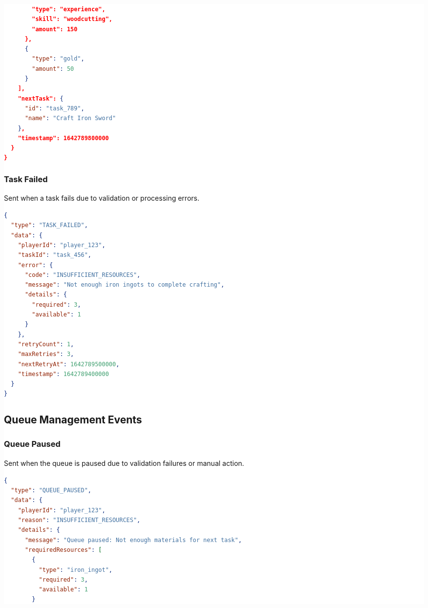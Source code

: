 ```json
        "type": "experience",
        "skill": "woodcutting",
        "amount": 150
      },
      {
        "type": "gold",
        "amount": 50
      }
    ],
    "nextTask": {
      "id": "task_789",
      "name": "Craft Iron Sword"
    },
    "timestamp": 1642789800000
  }
}
```

### Task Failed

Sent when a task fails due to validation or processing errors.

```json
{
  "type": "TASK_FAILED",
  "data": {
    "playerId": "player_123",
    "taskId": "task_456",
    "error": {
      "code": "INSUFFICIENT_RESOURCES",
      "message": "Not enough iron ingots to complete crafting",
      "details": {
        "required": 3,
        "available": 1
      }
    },
    "retryCount": 1,
    "maxRetries": 3,
    "nextRetryAt": 1642789500000,
    "timestamp": 1642789400000
  }
}
```

## Queue Management Events

### Queue Paused

Sent when the queue is paused due to validation failures or manual action.

```json
{
  "type": "QUEUE_PAUSED",
  "data": {
    "playerId": "player_123",
    "reason": "INSUFFICIENT_RESOURCES",
    "details": {
      "message": "Queue paused: Not enough materials for next task",
      "requiredResources": [
        {
          "type": "iron_ingot",
          "required": 3,
          "available": 1
        }
```